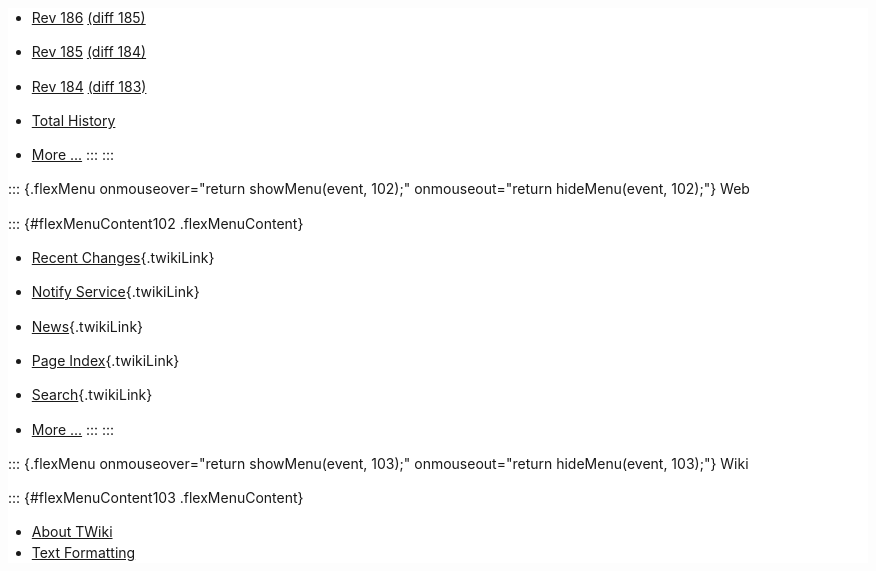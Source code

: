 

-   [Rev
    186](http://www.program-transformation.org/view/GPCE10/WebStatistics?rev=1.186)
    [(diff 185)](http://www.program-transformation.org/rdiff/GPCE10/WebStatistics?rev1=1.186&rev2=1.185)
-   [Rev
    185](http://www.program-transformation.org/view/GPCE10/WebStatistics?rev=1.185)
    [(diff 184)](http://www.program-transformation.org/rdiff/GPCE10/WebStatistics?rev1=1.185&rev2=1.184)
-   [Rev
    184](http://www.program-transformation.org/view/GPCE10/WebStatistics?rev=1.184)
    [(diff 183)](http://www.program-transformation.org/rdiff/GPCE10/WebStatistics?rev1=1.184&rev2=1.183)
-   [Total
    History](http://www.program-transformation.org/rdiff/GPCE10/WebStatistics)



-   [More
    \...](http://www.program-transformation.org/oops/GPCE10/WebStatistics?template=oopsmore&param1=1.186&param2=1.186)
:::
:::

::: {.flexMenu onmouseover="return showMenu(event, 102);" onmouseout="return hideMenu(event, 102);"}
Web

::: {#flexMenuContent102 .flexMenuContent}
-   [Recent Changes](WebChanges){.twikiLink}
-   [Notify Service](WebNotify){.twikiLink}
-   [News](WebNews){.twikiLink}



-   [Page Index](WebIndex){.twikiLink}
-   [Search](WebSearch){.twikiLink}



-   [More
    \...](http://www.program-transformation.org/oops/GPCE10/WebStatistics?template=oopsmore&param1=1.186&param2=1.186)
:::
:::

::: {.flexMenu onmouseover="return showMenu(event, 103);" onmouseout="return hideMenu(event, 103);"}
Wiki

::: {#flexMenuContent103 .flexMenuContent}
-   [About
    TWiki](http://www.program-transformation.org/view/TWiki/WebHome)
-   [Text
    Formatting](http://www.program-transformation.org/view/TWiki/TextFormattingRules)


